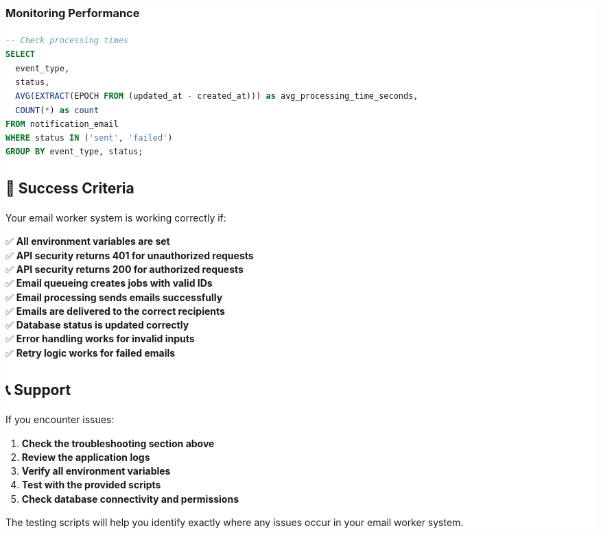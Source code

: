 ### **Monitoring Performance**

```sql
-- Check processing times
SELECT 
  event_type,
  status,
  AVG(EXTRACT(EPOCH FROM (updated_at - created_at))) as avg_processing_time_seconds,
  COUNT(*) as count
FROM notification_email 
WHERE status IN ('sent', 'failed')
GROUP BY event_type, status;
```

## 🎯 Success Criteria

Your email worker system is working correctly if:

✅ **All environment variables are set**  
✅ **API security returns 401 for unauthorized requests**  
✅ **API security returns 200 for authorized requests**  
✅ **Email queueing creates jobs with valid IDs**  
✅ **Email processing sends emails successfully**  
✅ **Emails are delivered to the correct recipients**  
✅ **Database status is updated correctly**  
✅ **Error handling works for invalid inputs**  
✅ **Retry logic works for failed emails**  

## 📞 Support

If you encounter issues:

1. **Check the troubleshooting section above**
2. **Review the application logs**
3. **Verify all environment variables**
4. **Test with the provided scripts**
5. **Check database connectivity and permissions**

The testing scripts will help you identify exactly where any issues occur in your email worker system.
